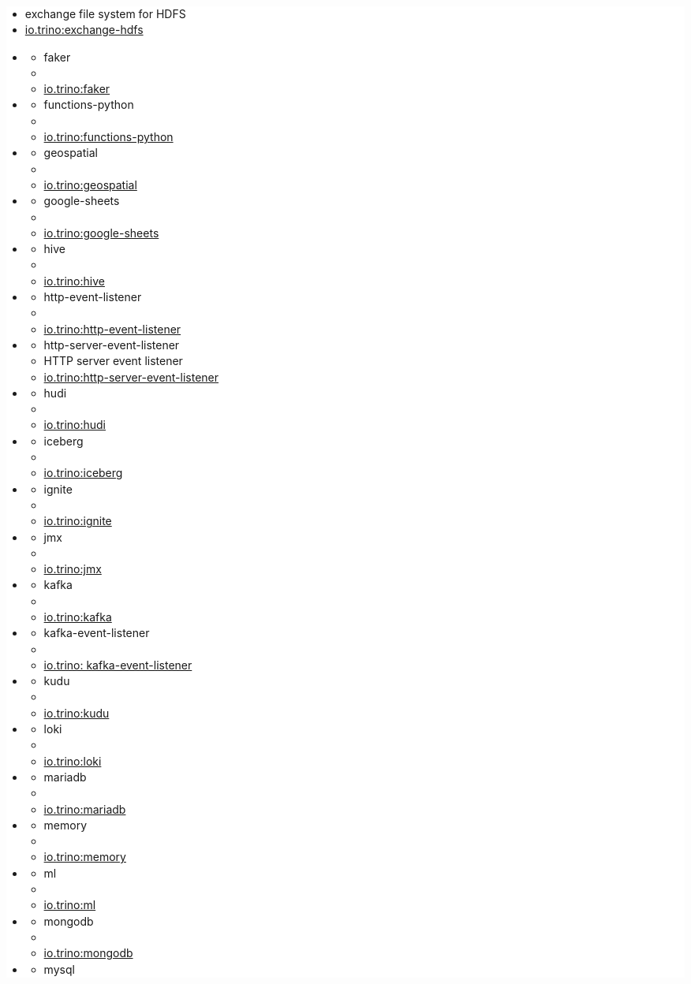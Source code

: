   - [](/admin/fault-tolerant-execution) exchange file system for HDFS
  - [io.trino:exchange-hdfs](https://central.sonatype.com/search?q=io.trino%3Atrino-exchange-hdfs)
* - faker
  - [](/connector/faker)
  - [io.trino:faker](https://central.sonatype.com/search?q=io.trino%3Atrino-faker)
* - functions-python
  - [](/udf/python)
  - [io.trino:functions-python](https://central.sonatype.com/search?q=io.trino%3Atrino-functions-python)
* - geospatial
  - [](/functions/geospatial)
  - [io.trino:geospatial](https://central.sonatype.com/search?q=io.trino%3Atrino-geospatial)
* - google-sheets
  - [](/connector/googlesheets)
  - [io.trino:google-sheets](https://central.sonatype.com/search?q=io.trino%3Atrino-google-sheets)
* - hive
  - [](/connector/hive)
  - [io.trino:hive](https://central.sonatype.com/search?q=io.trino%3Atrino-hive)
* - http-event-listener
  - [](/admin/event-listeners-http)
  - [io.trino:http-event-listener](https://central.sonatype.com/search?q=io.trino%3Atrino-http-event-listener)
* - http-server-event-listener
  - HTTP server event listener
  - [io.trino:http-server-event-listener](https://central.sonatype.com/search?q=io.trino%3Atrino-http-server-event-listener)
* - hudi
  - [](/connector/hudi)
  - [io.trino:hudi](https://central.sonatype.com/search?q=io.trino%3Atrino-hudi)
* - iceberg
  - [](/connector/iceberg)
  - [io.trino:iceberg](https://central.sonatype.com/search?q=io.trino%3Atrino-iceberg)
* - ignite
  - [](/connector/ignite)
  - [io.trino:ignite](https://central.sonatype.com/search?q=io.trino%3Atrino-ignite)
* - jmx
  - [](/connector/jmx)
  - [io.trino:jmx](https://central.sonatype.com/search?q=io.trino%3Atrino-jmx)
* - kafka
  - [](/connector/kafka)
  - [io.trino:kafka](https://central.sonatype.com/search?q=io.trino%3Atrino-kafka)
* - kafka-event-listener
  - [](/admin/event-listeners-kafka)
  - [io.trino: kafka-event-listener](https://central.sonatype.com/search?q=io.trino%3Atrino-kafka-event-listener)
* - kudu
  - [](/connector/kudu)
  - [io.trino:kudu](https://central.sonatype.com/search?q=io.trino%3Atrino-kudu)
* - loki
  - [](/connector/loki)
  - [io.trino:loki](https://central.sonatype.com/search?q=io.trino%3Atrino-loki)
* - mariadb
  - [](/connector/mariadb)
  - [io.trino:mariadb](https://central.sonatype.com/search?q=io.trino%3Atrino-mariadb)
* - memory
  - [](/connector/memory)
  - [io.trino:memory](https://central.sonatype.com/search?q=io.trino%3Atrino-memory)
* - ml
  - [](/functions/ml)
  - [io.trino:ml](https://central.sonatype.com/search?q=io.trino%3Atrino-ml)
* - mongodb
  - [](/connector/mongodb)
  - [io.trino:mongodb](https://central.sonatype.com/search?q=io.trino%3Atrino-mongodb)
* - mysql